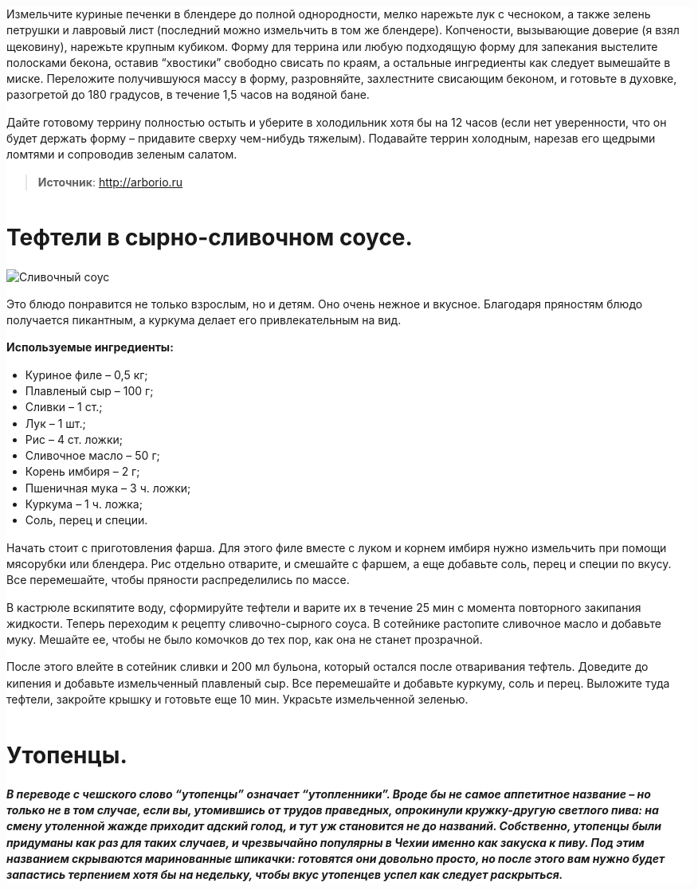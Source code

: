 Измельчите куриные печенки в блендере до полной однородности, мелко нарежьте лук с чесноком, а также зелень петрушки и лавровый лист (последний можно измельчить в том же блендере). Копчености, вызывающие доверие (я взял щековину), нарежьте крупным кубиком. Форму для террина или любую подходящую форму для запекания выстелите полосками бекона, оставив “хвостики” свободно свисать по краям, а остальные ингредиенты как следует вымешайте в миске. Переложите получившуюся массу в форму, разровняйте, захлестните свисающим беконом, и готовьте в духовке, разогретой до 180 градусов, в течение 1,5 часов на водяной бане.

Дайте готовому террину полностью остыть и уберите в холодильник хотя бы на 12 часов (если нет уверенности, что он будет держать форму – придавите сверху чем-нибудь тяжелым). Подавайте террин холодным, нарезав его щедрыми ломтями и сопроводив зеленым салатом.

> **Источник**: http://arborio.ru

# Тефтели в сырно-сливочном соусе.

![Сливочный соус](/images/Kulinar/Sous/sliv_sous_008.jpg 'Сливочный соус')

Это блюдо понравится не только взрослым, но и детям. Оно очень нежное и вкусное. Благодаря пряностям блюдо получается пикантным, а куркума делает его привлекательным на вид.

**Используемые ингредиенты:**

- Куриное филе – 0,5 кг;
- Плавленый сыр – 100 г;
- Сливки – 1 ст.;
- Лук – 1 шт.;
- Рис – 4 ст. ложки;
- Сливочное масло – 50 г;
- Корень имбиря – 2 г;
- Пшеничная мука – 3 ч. ложки;
- Куркума – 1 ч. ложка;
- Соль, перец и специи.

Начать стоит с приготовления фарша. Для этого филе вместе с луком и корнем имбиря нужно измельчить при помощи мясорубки или блендера. Рис отдельно отварите, и смешайте с фаршем, а еще добавьте соль, перец и специи по вкусу. Все перемешайте, чтобы пряности распределились по массе.

В кастрюле вскипятите воду, сформируйте тефтели и варите их в течение 25 мин с момента повторного закипания жидкости. Теперь переходим к рецепту сливочно-сырного соуса. В сотейнике растопите сливочное масло и добавьте муку. Мешайте ее, чтобы не было комочков до тех пор, как она не станет прозрачной.

После этого влейте в сотейник сливки и 200 мл бульона, который остался после отваривания тефтель. Доведите до кипения и добавьте измельченный плавленый сыр. Все перемешайте и добавьте куркуму, соль и перец. Выложите туда тефтели, закройте крышку и готовьте еще 10 мин. Украсьте измельченной зеленью.

# Утопенцы.

_**В переводе с чешского слово “утопенцы” означает “утопленники”. Вроде бы не самое аппетитное название – но только не в том случае, если вы, утомившись от трудов праведных, опрокинули кружку-другую светлого пива: на смену утоленной жажде приходит адский голод, и тут уж становится не до названий. Собственно, утопенцы были придуманы как раз для таких случаев, и чрезвычайно популярны в Чехии именно как закуска к пиву. Под этим названием скрываются маринованные шпикачки: готовятся они довольно просто, но после этого вам нужно будет запастись терпением хотя бы на недельку, чтобы вкус утопенцев успел как следует раскрыться.**_
